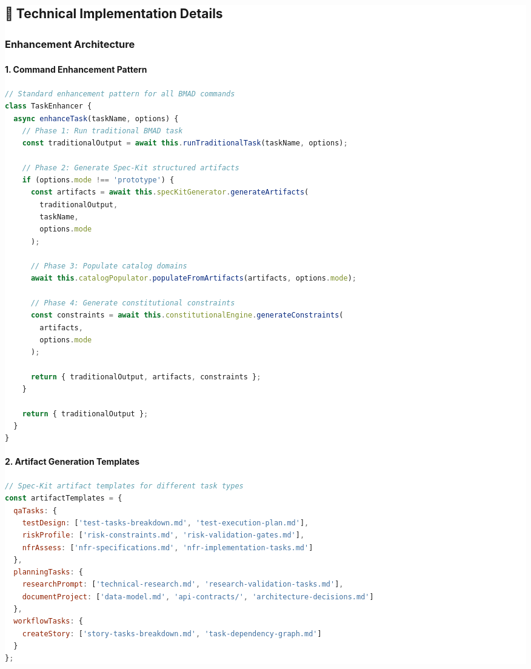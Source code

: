 
## 🔧 **Technical Implementation Details**

### **Enhancement Architecture**

#### **1. Command Enhancement Pattern**
```javascript
// Standard enhancement pattern for all BMAD commands
class TaskEnhancer {
  async enhanceTask(taskName, options) {
    // Phase 1: Run traditional BMAD task
    const traditionalOutput = await this.runTraditionalTask(taskName, options);
    
    // Phase 2: Generate Spec-Kit structured artifacts
    if (options.mode !== 'prototype') {
      const artifacts = await this.specKitGenerator.generateArtifacts(
        traditionalOutput, 
        taskName, 
        options.mode
      );
      
      // Phase 3: Populate catalog domains
      await this.catalogPopulator.populateFromArtifacts(artifacts, options.mode);
      
      // Phase 4: Generate constitutional constraints
      const constraints = await this.constitutionalEngine.generateConstraints(
        artifacts, 
        options.mode
      );
      
      return { traditionalOutput, artifacts, constraints };
    }
    
    return { traditionalOutput };
  }
}
```

#### **2. Artifact Generation Templates**
```javascript
// Spec-Kit artifact templates for different task types
const artifactTemplates = {
  qaTasks: {
    testDesign: ['test-tasks-breakdown.md', 'test-execution-plan.md'],
    riskProfile: ['risk-constraints.md', 'risk-validation-gates.md'],
    nfrAssess: ['nfr-specifications.md', 'nfr-implementation-tasks.md']
  },
  planningTasks: {
    researchPrompt: ['technical-research.md', 'research-validation-tasks.md'],
    documentProject: ['data-model.md', 'api-contracts/', 'architecture-decisions.md']
  },
  workflowTasks: {
    createStory: ['story-tasks-breakdown.md', 'task-dependency-graph.md']
  }
};
```
